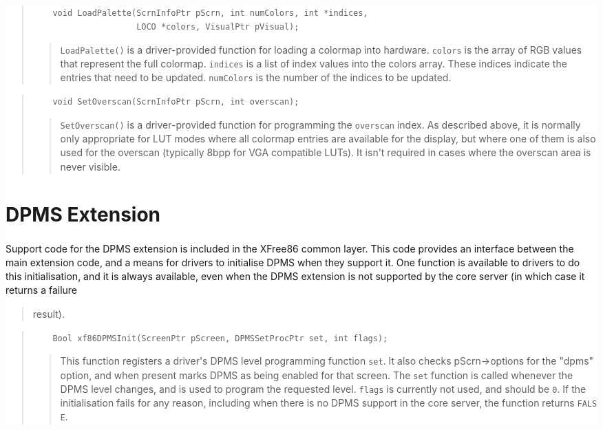 >
>
> ```
>     void LoadPalette(ScrnInfoPtr pScrn, int numColors, int *indices,
>                      LOCO *colors, VisualPtr pVisual);
>
> ```
>
> > `LoadPalette()` is a driver-provided function for loading a colormap
> > into hardware. `colors` is the array of RGB values that represent
> > the full colormap. `indices` is a list of index values into the
> > colors array. These indices indicate the entries that need to be
> > updated. `numColors` is the number of the indices to be updated.

>
>
> ```
>     void SetOverscan(ScrnInfoPtr pScrn, int overscan);
>
> ```
>
> > `SetOverscan()` is a driver-provided function for programming the
> > `overscan` index. As described above, it is normally only
> > appropriate for LUT modes where all colormap entries are available
> > for the display, but where one of them is also used for the overscan
> > (typically 8bpp for VGA compatible LUTs). It isn't required in cases
> > where the overscan area is never visible.

# DPMS Extension

Support code for the DPMS extension is included in the XFree86 common
layer. This code provides an interface between the main extension code,
and a means for drivers to initialise DPMS when they support it. One
function is available to drivers to do this initialisation, and it is
always available, even when the DPMS extension is not supported by the
core server (in which case it returns a failure
> result).

>
>
> ```
>     Bool xf86DPMSInit(ScreenPtr pScreen, DPMSSetProcPtr set, int flags);
>
> ```
>
> > This function registers a driver's DPMS level programming function
> > `set`. It also checks pScrn-\>options for the "dpms" option, and
> > when present marks DPMS as being enabled for that screen. The `set`
> > function is called whenever the DPMS level changes, and is used to
> > program the requested level. `flags` is currently not used, and
> > should be `0`. If the initialisation fails for any reason, including
> > when there is no DPMS support in the core server, the function
> > returns `FALSE`.
